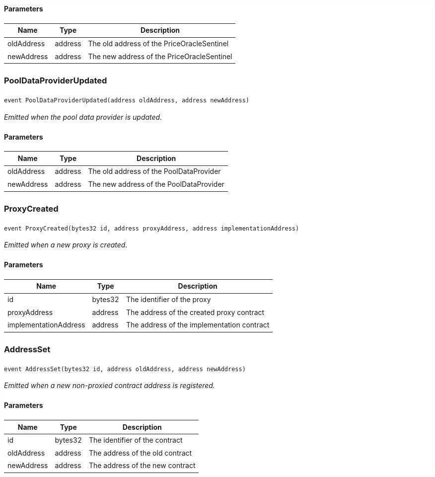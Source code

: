 #### Parameters

| Name | Type | Description |
| ---- | ---- | ----------- |
| oldAddress | address | The old address of the PriceOracleSentinel |
| newAddress | address | The new address of the PriceOracleSentinel |

### PoolDataProviderUpdated

```solidity
event PoolDataProviderUpdated(address oldAddress, address newAddress)
```

_Emitted when the pool data provider is updated._

#### Parameters

| Name | Type | Description |
| ---- | ---- | ----------- |
| oldAddress | address | The old address of the PoolDataProvider |
| newAddress | address | The new address of the PoolDataProvider |

### ProxyCreated

```solidity
event ProxyCreated(bytes32 id, address proxyAddress, address implementationAddress)
```

_Emitted when a new proxy is created._

#### Parameters

| Name | Type | Description |
| ---- | ---- | ----------- |
| id | bytes32 | The identifier of the proxy |
| proxyAddress | address | The address of the created proxy contract |
| implementationAddress | address | The address of the implementation contract |

### AddressSet

```solidity
event AddressSet(bytes32 id, address oldAddress, address newAddress)
```

_Emitted when a new non-proxied contract address is registered._

#### Parameters

| Name | Type | Description |
| ---- | ---- | ----------- |
| id | bytes32 | The identifier of the contract |
| oldAddress | address | The address of the old contract |
| newAddress | address | The address of the new contract |
